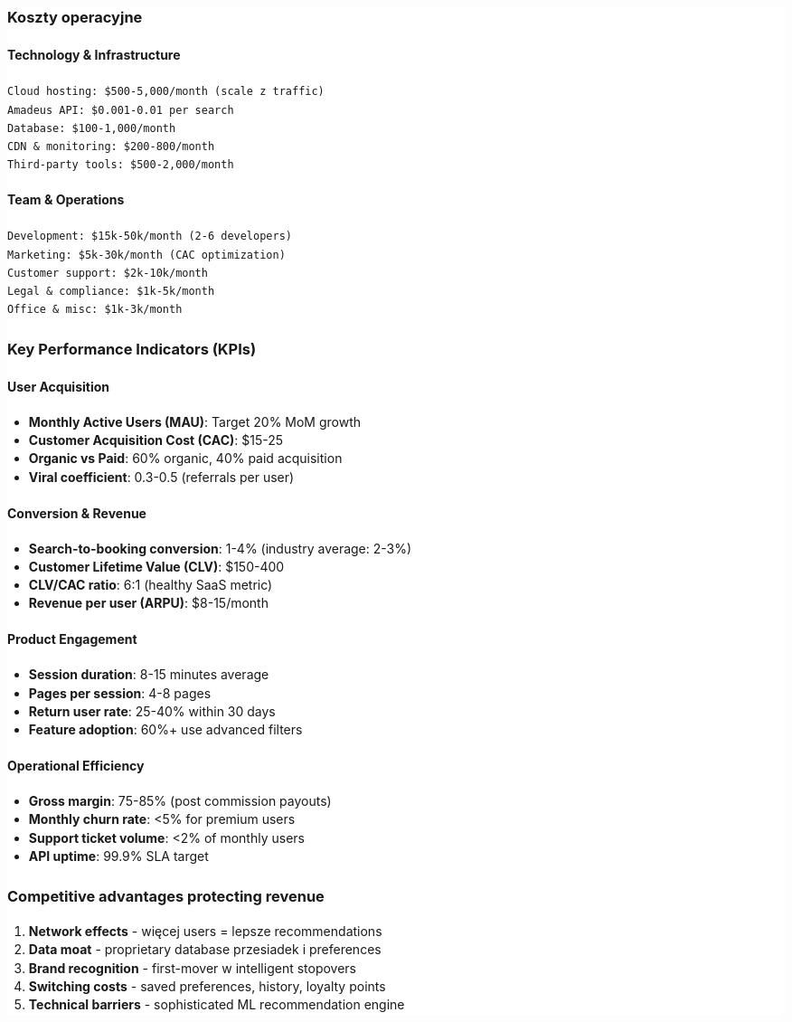 ### Koszty operacyjne

#### Technology & Infrastructure
```
Cloud hosting: $500-5,000/month (scale z traffic)
Amadeus API: $0.001-0.01 per search
Database: $100-1,000/month
CDN & monitoring: $200-800/month
Third-party tools: $500-2,000/month
```

#### Team & Operations
```
Development: $15k-50k/month (2-6 developers)
Marketing: $5k-30k/month (CAC optimization)
Customer support: $2k-10k/month
Legal & compliance: $1k-5k/month
Office & misc: $1k-3k/month
```

### Key Performance Indicators (KPIs)

#### User Acquisition
- **Monthly Active Users (MAU)**: Target 20% MoM growth
- **Customer Acquisition Cost (CAC)**: $15-25
- **Organic vs Paid**: 60% organic, 40% paid acquisition
- **Viral coefficient**: 0.3-0.5 (referrals per user)

#### Conversion & Revenue
- **Search-to-booking conversion**: 1-4% (industry average: 2-3%)
- **Customer Lifetime Value (CLV)**: $150-400
- **CLV/CAC ratio**: 6:1 (healthy SaaS metric)
- **Revenue per user (ARPU)**: $8-15/month

#### Product Engagement
- **Session duration**: 8-15 minutes average
- **Pages per session**: 4-8 pages
- **Return user rate**: 25-40% within 30 days
- **Feature adoption**: 60%+ use advanced filters

#### Operational Efficiency
- **Gross margin**: 75-85% (post commission payouts)
- **Monthly churn rate**: <5% for premium users
- **Support ticket volume**: <2% of monthly users
- **API uptime**: 99.9% SLA target

### Competitive advantages protecting revenue

1. **Network effects** - więcej users = lepsze recommendations
2. **Data moat** - proprietary database przesiadek i preferences
3. **Brand recognition** - first-mover w intelligent stopovers
4. **Switching costs** - saved preferences, history, loyalty points
5. **Technical barriers** - sophisticated ML recommendation engine
